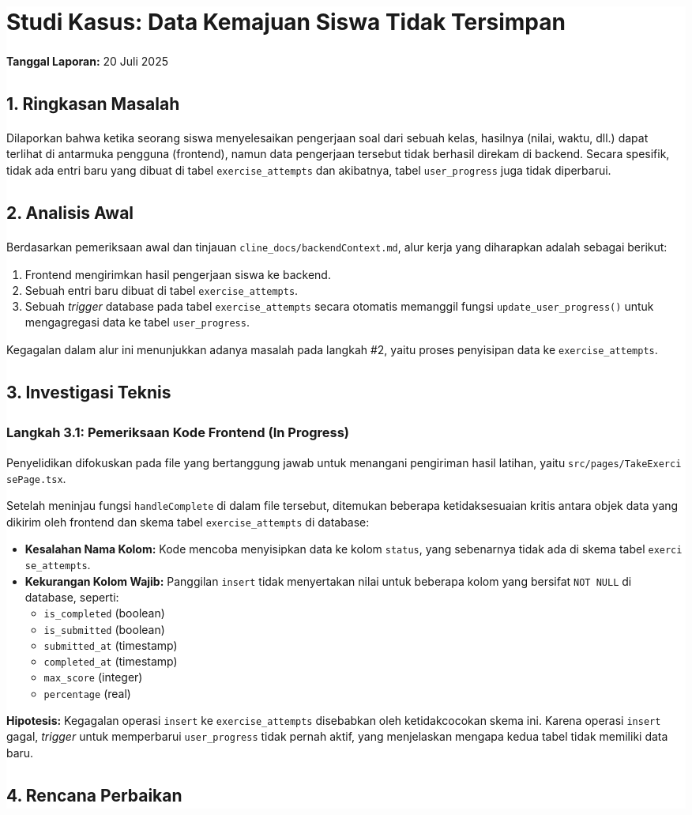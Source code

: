 # Studi Kasus: Data Kemajuan Siswa Tidak Tersimpan

**Tanggal Laporan:** 20 Juli 2025

## 1. Ringkasan Masalah

Dilaporkan bahwa ketika seorang siswa menyelesaikan pengerjaan soal dari sebuah kelas, hasilnya (nilai, waktu, dll.) dapat terlihat di antarmuka pengguna (frontend), namun data pengerjaan tersebut tidak berhasil direkam di backend. Secara spesifik, tidak ada entri baru yang dibuat di tabel `exercise_attempts` dan akibatnya, tabel `user_progress` juga tidak diperbarui.

## 2. Analisis Awal

Berdasarkan pemeriksaan awal dan tinjauan `cline_docs/backendContext.md`, alur kerja yang diharapkan adalah sebagai berikut:
1.  Frontend mengirimkan hasil pengerjaan siswa ke backend.
2.  Sebuah entri baru dibuat di tabel `exercise_attempts`.
3.  Sebuah *trigger* database pada tabel `exercise_attempts` secara otomatis memanggil fungsi `update_user_progress()` untuk mengagregasi data ke tabel `user_progress`.

Kegagalan dalam alur ini menunjukkan adanya masalah pada langkah #2, yaitu proses penyisipan data ke `exercise_attempts`.

## 3. Investigasi Teknis

### Langkah 3.1: Pemeriksaan Kode Frontend (In Progress)

Penyelidikan difokuskan pada file yang bertanggung jawab untuk menangani pengiriman hasil latihan, yaitu `src/pages/TakeExercisePage.tsx`.

Setelah meninjau fungsi `handleComplete` di dalam file tersebut, ditemukan beberapa ketidaksesuaian kritis antara objek data yang dikirim oleh frontend dan skema tabel `exercise_attempts` di database:

*   **Kesalahan Nama Kolom:** Kode mencoba menyisipkan data ke kolom `status`, yang sebenarnya tidak ada di skema tabel `exercise_attempts`.
*   **Kekurangan Kolom Wajib:** Panggilan `insert` tidak menyertakan nilai untuk beberapa kolom yang bersifat `NOT NULL` di database, seperti:
    *   `is_completed` (boolean)
    *   `is_submitted` (boolean)
    *   `submitted_at` (timestamp)
    *   `completed_at` (timestamp)
    *   `max_score` (integer)
    *   `percentage` (real)

**Hipotesis:**
Kegagalan operasi `insert` ke `exercise_attempts` disebabkan oleh ketidakcocokan skema ini. Karena operasi `insert` gagal, *trigger* untuk memperbarui `user_progress` tidak pernah aktif, yang menjelaskan mengapa kedua tabel tidak memiliki data baru.

## 4. Rencana Perbaikan
